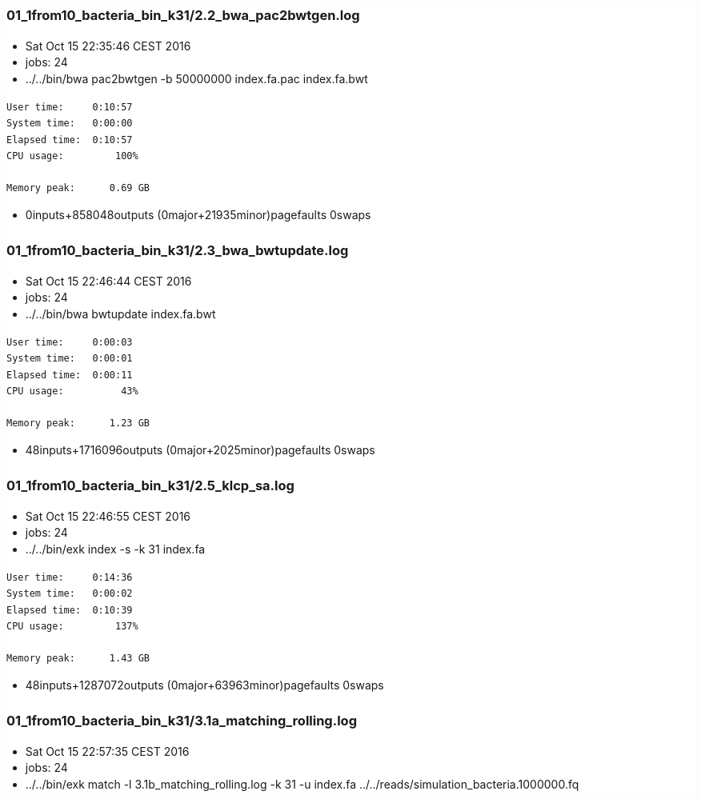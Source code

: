### 01_1from10_bacteria_bin_k31/2.2_bwa_pac2bwtgen.log
* Sat Oct 15 22:35:46 CEST 2016
* jobs: 24
* ../../bin/bwa pac2bwtgen -b 50000000 index.fa.pac index.fa.bwt

```
User time:     0:10:57
System time:   0:00:00
Elapsed time:  0:10:57
CPU usage:         100%

Memory peak:      0.69 GB
```

* 0inputs+858048outputs (0major+21935minor)pagefaults 0swaps


### 01_1from10_bacteria_bin_k31/2.3_bwa_bwtupdate.log
* Sat Oct 15 22:46:44 CEST 2016
* jobs: 24
* ../../bin/bwa bwtupdate index.fa.bwt

```
User time:     0:00:03
System time:   0:00:01
Elapsed time:  0:00:11
CPU usage:          43%

Memory peak:      1.23 GB
```

* 48inputs+1716096outputs (0major+2025minor)pagefaults 0swaps


### 01_1from10_bacteria_bin_k31/2.5_klcp_sa.log
* Sat Oct 15 22:46:55 CEST 2016
* jobs: 24
* ../../bin/exk index -s -k 31 index.fa

```
User time:     0:14:36
System time:   0:00:02
Elapsed time:  0:10:39
CPU usage:         137%

Memory peak:      1.43 GB
```

* 48inputs+1287072outputs (0major+63963minor)pagefaults 0swaps


### 01_1from10_bacteria_bin_k31/3.1a_matching_rolling.log
* Sat Oct 15 22:57:35 CEST 2016
* jobs: 24
* ../../bin/exk match -l 3.1b_matching_rolling.log -k 31 -u index.fa ../../reads/simulation_bacteria.1000000.fq
